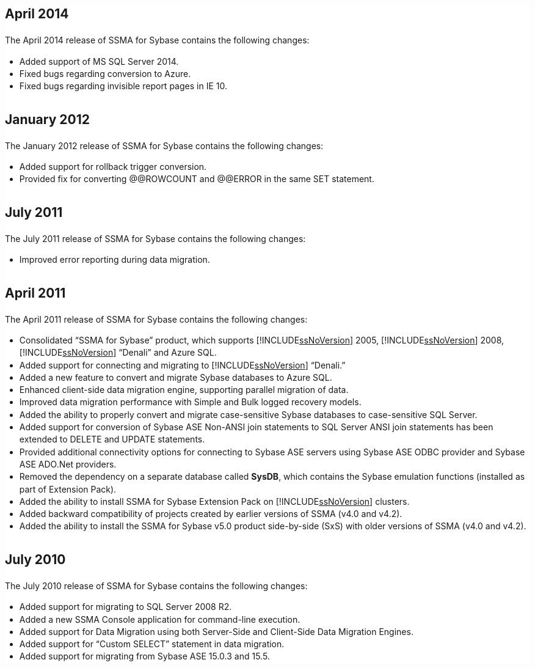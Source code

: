 ## April 2014  
The April 2014 release of SSMA for Sybase contains the following changes:  
  
-   Added support of MS SQL Server 2014.  
-   Fixed bugs regarding conversion to Azure.  
-   Fixed bugs regarding invisible report pages in IE 10.  
  
## January 2012  
The January 2012 release of SSMA for Sybase contains the following changes:  
  
-   Added support for rollback trigger conversion.  
-   Provided fix for converting @@ROWCOUNT and @@ERROR in the same SET statement.  
  
## July 2011  
The July 2011 release of SSMA for Sybase contains the following changes:  
  
-   Improved error reporting during data migration.  
  
## April 2011  
The April 2011 release of SSMA for Sybase contains the following changes:  
  
-   Consolidated “SSMA for Sybase” product, which supports [!INCLUDE[ssNoVersion](../../includes/ssnoversion-md.md)] 2005, [!INCLUDE[ssNoVersion](../../includes/ssnoversion-md.md)] 2008, [!INCLUDE[ssNoVersion](../../includes/ssnoversion-md.md)] “Denali” and Azure SQL.  
-   Added support for connecting and migrating to [!INCLUDE[ssNoVersion](../../includes/ssnoversion-md.md)] “Denali.”  
-   Added a new feature to convert and migrate Sybase databases to Azure SQL.  
-   Enhanced client-side data migration engine, supporting parallel migration of data.  
-   Improved data migration performance with Simple and Bulk logged recovery models.  
-   Added the ability to properly convert and migrate case-sensitive Sybase databases to case-sensitive SQL Server.  
-   Added support for conversion of Sybase ASE Non-ANSI join statements to SQL Server ANSI join statements has been extended to DELETE and UPDATE statements.  
-   Provided additional connectivity options for connecting to Sybase ASE servers using Sybase ASE ODBC provider and Sybase ASE ADO.Net providers.  
-   Removed the dependency on a separate database called **SysDB**, which contains the Sybase emulation functions (installed as part of Extension Pack).  
-   Added the ability to install SSMA for Sybase Extension Pack on [!INCLUDE[ssNoVersion](../../includes/ssnoversion-md.md)] clusters.  
-   Added backward compatibility of projects created by earlier versions of SSMA (v4.0 and v4.2).  
-   Added the ability to install the SSMA for Sybase v5.0 product side-by-side (SxS) with older versions of SSMA (v4.0 and v4.2).  
  
## July 2010  
The July 2010 release of SSMA for Sybase contains the following changes:  
  
-   Added support for migrating to SQL Server 2008 R2.  
-   Added a new SSMA Console application for command-line execution.  
-   Added support for Data Migration using both Server-Side and Client-Side Data Migration Engines.  
-   Added support for “Custom SELECT” statement in data migration.  
-   Added support for migrating from Sybase ASE 15.0.3 and 15.5.  
  